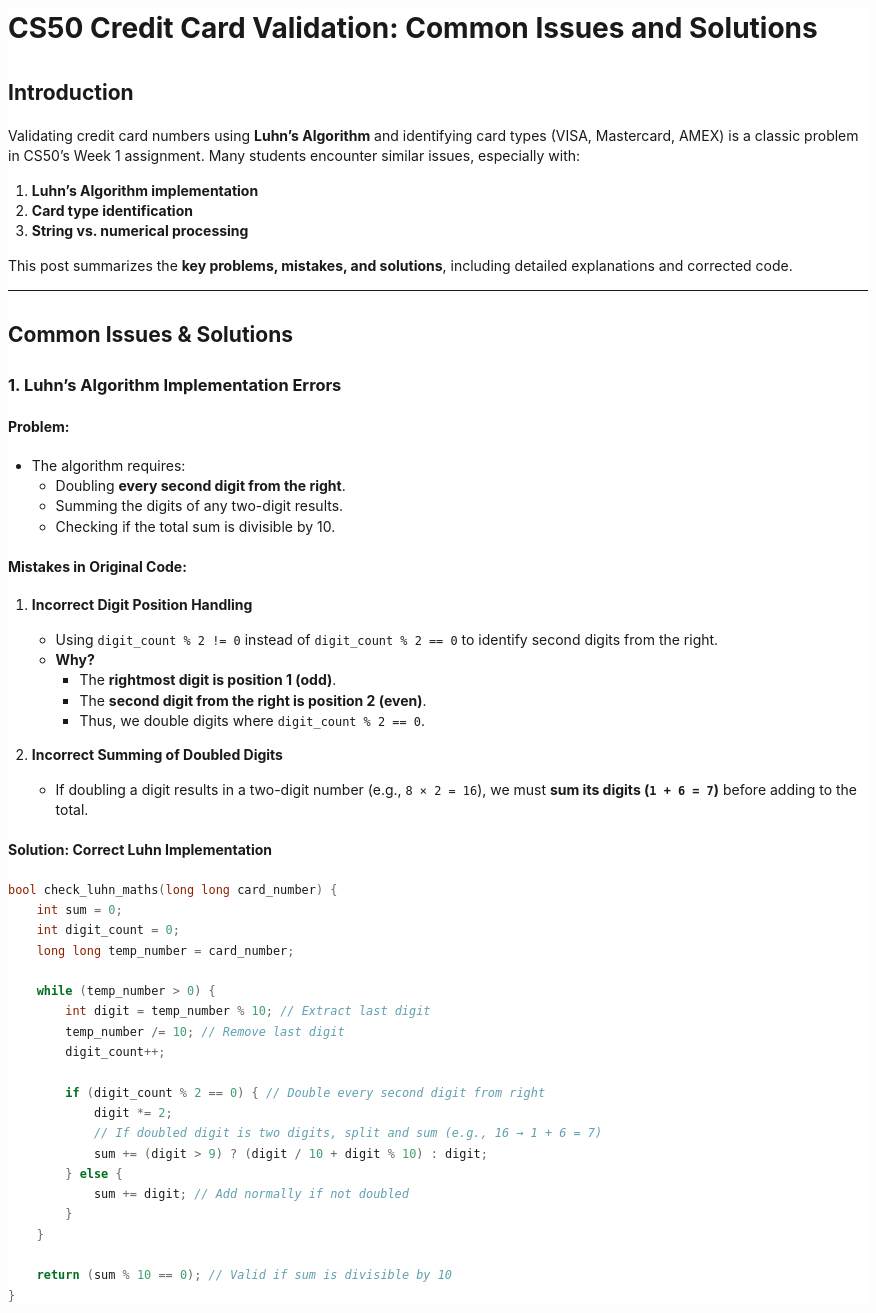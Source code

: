 # **CS50 Credit Card Validation: Common Issues and Solutions**

## **Introduction**
Validating credit card numbers using **Luhn’s Algorithm** and identifying card types (VISA, Mastercard, AMEX) is a classic problem in CS50’s Week 1 assignment. Many students encounter similar issues, especially with:
1. **Luhn’s Algorithm implementation**
2. **Card type identification**
3. **String vs. numerical processing**

This post summarizes the **key problems, mistakes, and solutions**, including detailed explanations and corrected code.

---

## **Common Issues & Solutions**
### **1. Luhn’s Algorithm Implementation Errors**
#### **Problem:**
- The algorithm requires:
   - Doubling **every second digit from the right**.
   - Summing the digits of any two-digit results.
   - Checking if the total sum is divisible by 10.

#### **Mistakes in Original Code:**
1. **Incorrect Digit Position Handling**  
   - Using `digit_count % 2 != 0` instead of `digit_count % 2 == 0` to identify second digits from the right.
   - **Why?**  
     - The **rightmost digit is position 1 (odd)**.
     - The **second digit from the right is position 2 (even)**.  
     - Thus, we double digits where `digit_count % 2 == 0`.

2. **Incorrect Summing of Doubled Digits**  
   - If doubling a digit results in a two-digit number (e.g., `8 × 2 = 16`), we must **sum its digits (`1 + 6 = 7`)** before adding to the total.

#### **Solution: Correct Luhn Implementation**
```c
bool check_luhn_maths(long long card_number) {
    int sum = 0;
    int digit_count = 0;
    long long temp_number = card_number;
    
    while (temp_number > 0) {
        int digit = temp_number % 10; // Extract last digit
        temp_number /= 10; // Remove last digit
        digit_count++;
        
        if (digit_count % 2 == 0) { // Double every second digit from right
            digit *= 2;
            // If doubled digit is two digits, split and sum (e.g., 16 → 1 + 6 = 7)
            sum += (digit > 9) ? (digit / 10 + digit % 10) : digit;
        } else {
            sum += digit; // Add normally if not doubled
        }
    }
    
    return (sum % 10 == 0); // Valid if sum is divisible by 10
}
```
